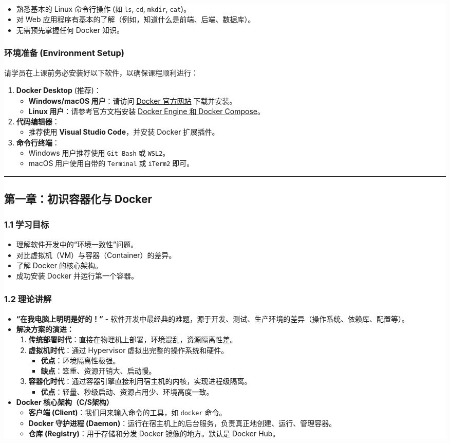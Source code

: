 

- 熟悉基本的 Linux 命令行操作 (如 `ls`, `cd`, `mkdir`, `cat`)。
- 对 Web 应用程序有基本的了解（例如，知道什么是前端、后端、数据库）。
- 无需预先掌握任何 Docker 知识。



### **环境准备 (Environment Setup)**



请学员在上课前务必安装好以下软件，以确保课程顺利进行：

1. **Docker Desktop** (推荐)：
   - **Windows/macOS 用户**：请访问 [Docker 官方网站](https://www.docker.com/products/docker-desktop/) 下载并安装。
   - **Linux 用户**：请参考官方文档安装 [Docker Engine 和 Docker Compose](https://docs.docker.com/engine/install/)。
2. **代码编辑器**：
   - 推荐使用 **Visual Studio Code**，并安装 Docker 扩展插件。
3. **命令行终端**：
   - Windows 用户推荐使用 `Git Bash` 或 `WSL2`。
   - macOS 用户使用自带的 `Terminal` 或 `iTerm2` 即可。

------



## **第一章：初识容器化与 Docker**





### **1.1 学习目标**



- 理解软件开发中的“环境一致性”问题。
- 对比虚拟机（VM）与容器（Container）的差异。
- 了解 Docker 的核心架构。
- 成功安装 Docker 并运行第一个容器。



### **1.2 理论讲解**



- **“在我电脑上明明是好的！”** - 软件开发中最经典的难题，源于开发、测试、生产环境的差异（操作系统、依赖库、配置等）。
- **解决方案的演进：**
  1. **传统部署时代**：直接在物理机上部署，环境混乱，资源隔离性差。
  2. **虚拟机时代**：通过 Hypervisor 虚拟出完整的操作系统和硬件。
     - **优点**：环境隔离性极强。
     - **缺点**：笨重、资源开销大、启动慢。
  3. **容器化时代**：通过容器引擎直接利用宿主机的内核，实现进程级隔离。
     - **优点**：轻量、秒级启动、资源占用少、环境高度一致。
- **Docker 核心架构（C/S架构）**
  - **客户端 (Client)**：我们用来输入命令的工具，如 `docker` 命令。
  - **Docker 守护进程 (Daemon)**：运行在宿主机上的后台服务，负责真正地创建、运行、管理容器。
  - **仓库 (Registry)**：用于存储和分发 Docker 镜像的地方。默认是 Docker Hub。
